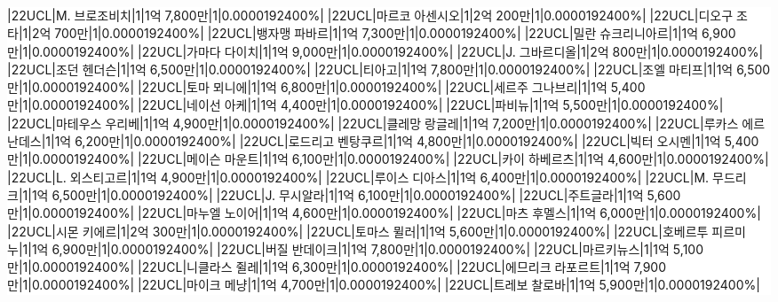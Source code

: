 |22UCL|M. 브로조비치|1|1억 7,800만|1|0.0000192400%|
|22UCL|마르코 아센시오|1|2억 200만|1|0.0000192400%|
|22UCL|디오구 조타|1|2억 700만|1|0.0000192400%|
|22UCL|뱅자맹 파바르|1|1억 7,300만|1|0.0000192400%|
|22UCL|밀란 슈크리니아르|1|1억 6,900만|1|0.0000192400%|
|22UCL|가마다 다이치|1|1억 9,000만|1|0.0000192400%|
|22UCL|J. 그바르디올|1|2억 800만|1|0.0000192400%|
|22UCL|조던 헨더슨|1|1억 6,500만|1|0.0000192400%|
|22UCL|티아고|1|1억 7,800만|1|0.0000192400%|
|22UCL|조엘 마티프|1|1억 6,500만|1|0.0000192400%|
|22UCL|토마 뫼니에|1|1억 6,800만|1|0.0000192400%|
|22UCL|세르주 그나브리|1|1억 5,400만|1|0.0000192400%|
|22UCL|네이선 아케|1|1억 4,400만|1|0.0000192400%|
|22UCL|파비뉴|1|1억 5,500만|1|0.0000192400%|
|22UCL|마테우스 우리베|1|1억 4,900만|1|0.0000192400%|
|22UCL|클레망 랑글레|1|1억 7,200만|1|0.0000192400%|
|22UCL|루카스 에르난데스|1|1억 6,200만|1|0.0000192400%|
|22UCL|로드리고 벤탕쿠르|1|1억 4,800만|1|0.0000192400%|
|22UCL|빅터 오시멘|1|1억 5,400만|1|0.0000192400%|
|22UCL|메이슨 마운트|1|1억 6,100만|1|0.0000192400%|
|22UCL|카이 하베르츠|1|1억 4,600만|1|0.0000192400%|
|22UCL|L. 외스티고르|1|1억 4,900만|1|0.0000192400%|
|22UCL|루이스 디아스|1|1억 6,400만|1|0.0000192400%|
|22UCL|M. 무드리크|1|1억 6,500만|1|0.0000192400%|
|22UCL|J. 무시알라|1|1억 6,100만|1|0.0000192400%|
|22UCL|주트글라|1|1억 5,600만|1|0.0000192400%|
|22UCL|마누엘 노이어|1|1억 4,600만|1|0.0000192400%|
|22UCL|마츠 후멜스|1|1억 6,000만|1|0.0000192400%|
|22UCL|시몬 키에르|1|2억 300만|1|0.0000192400%|
|22UCL|토마스 뮐러|1|1억 5,600만|1|0.0000192400%|
|22UCL|호베르투 피르미누|1|1억 6,900만|1|0.0000192400%|
|22UCL|버질 반데이크|1|1억 7,800만|1|0.0000192400%|
|22UCL|마르키뉴스|1|1억 5,100만|1|0.0000192400%|
|22UCL|니클라스 쥘레|1|1억 6,300만|1|0.0000192400%|
|22UCL|에므리크 라포르트|1|1억 7,900만|1|0.0000192400%|
|22UCL|마이크 메냥|1|1억 4,700만|1|0.0000192400%|
|22UCL|트레보 찰로바|1|1억 5,900만|1|0.0000192400%|